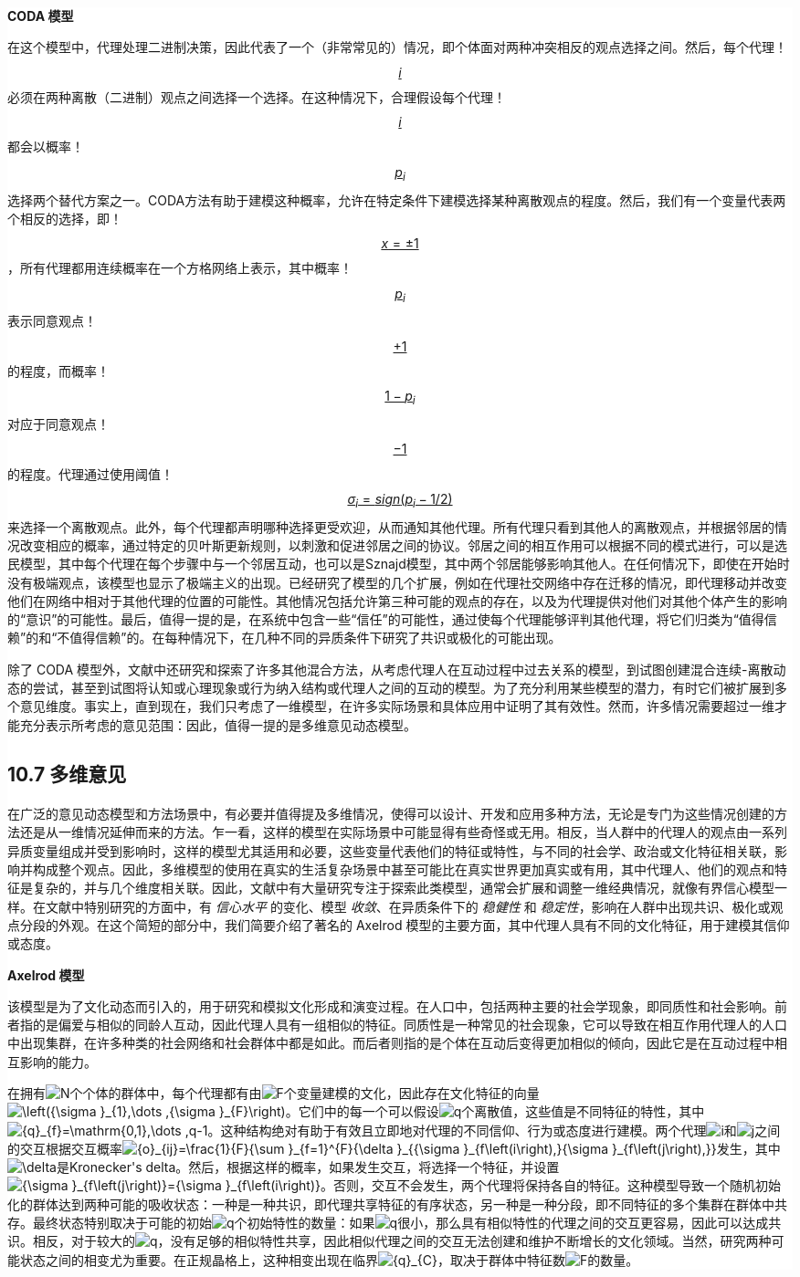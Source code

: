 **CODA 模型**

在这个模型中，代理处理二进制决策，因此代表了一个（非常常见的）情况，即个体面对两种冲突相反的观点选择之间。然后，每个代理！[$$i$$](../images/524458_1_En_10_Chapter/524458_1_En_10_Chapter_TeX_IEq82.png)必须在两种离散（二进制）观点之间选择一个选择。在这种情况下，合理假设每个代理！[$$i$$](../images/524458_1_En_10_Chapter/524458_1_En_10_Chapter_TeX_IEq83.png)都会以概率！[$${p}_{i}$$](../images/524458_1_En_10_Chapter/524458_1_En_10_Chapter_TeX_IEq84.png)选择两个替代方案之一。CODA方法有助于建模这种概率，允许在特定条件下建模选择某种离散观点的程度。然后，我们有一个变量代表两个相反的选择，即！[$$x=\pm 1$$](../images/524458_1_En_10_Chapter/524458_1_En_10_Chapter_TeX_IEq85.png)，所有代理都用连续概率在一个方格网络上表示，其中概率！[$${p}_{i}$$](../images/524458_1_En_10_Chapter/524458_1_En_10_Chapter_TeX_IEq86.png)表示同意观点！[$$+1$$](../images/524458_1_En_10_Chapter/524458_1_En_10_Chapter_TeX_IEq87.png)的程度，而概率！[$$1-{p}_{i}$$](../images/524458_1_En_10_Chapter/524458_1_En_10_Chapter_TeX_IEq88.png)对应于同意观点！[$$-1$$](../images/524458_1_En_10_Chapter/524458_1_En_10_Chapter_TeX_IEq89.png)的程度。代理通过使用阈值！[$${\sigma }_{i}=sign\left({p}_{i}-1/2\right)$$](../images/524458_1_En_10_Chapter/524458_1_En_10_Chapter_TeX_IEq90.png)来选择一个离散观点。此外，每个代理都声明哪种选择更受欢迎，从而通知其他代理。所有代理只看到其他人的离散观点，并根据邻居的情况改变相应的概率，通过特定的贝叶斯更新规则，以刺激和促进邻居之间的协议。邻居之间的相互作用可以根据不同的模式进行，可以是选民模型，其中每个代理在每个步骤中与一个邻居互动，也可以是Sznajd模型，其中两个邻居能够影响其他人。在任何情况下，即使在开始时没有极端观点，该模型也显示了极端主义的出现。已经研究了模型的几个扩展，例如在代理社交网络中存在迁移的情况，即代理移动并改变他们在网络中相对于其他代理的位置的可能性。其他情况包括允许第三种可能的观点的存在，以及为代理提供对他们对其他个体产生的影响的“意识”的可能性。最后，值得一提的是，在系统中包含一些“信任”的可能性，通过使每个代理能够评判其他代理，将它们归类为“值得信赖”的和“不值得信赖”的。在每种情况下，在几种不同的异质条件下研究了共识或极化的可能出现。

除了 CODA 模型外，文献中还研究和探索了许多其他混合方法，从考虑代理人在互动过程中过去关系的模型，到试图创建混合连续-离散动态的尝试，甚至到试图将认知或心理现象或行为纳入结构或代理人之间的互动的模型。为了充分利用某些模型的潜力，有时它们被扩展到多个意见维度。事实上，直到现在，我们只考虑了一维模型，在许多实际场景和具体应用中证明了其有效性。然而，许多情况需要超过一维才能充分表示所考虑的意见范围：因此，值得一提的是多维意见动态模型。

## 10.7 多维意见

在广泛的意见动态模型和方法场景中，有必要并值得提及多维情况，使得可以设计、开发和应用多种方法，无论是专门为这些情况创建的方法还是从一维情况延伸而来的方法。乍一看，这样的模型在实际场景中可能显得有些奇怪或无用。相反，当人群中的代理人的观点由一系列异质变量组成并受到影响时，这样的模型尤其适用和必要，这些变量代表他们的特征或特性，与不同的社会学、政治或文化特征相关联，影响并构成整个观点。因此，多维模型的使用在真实的生活复杂场景中甚至可能比在真实世界更加真实或有用，其中代理人、他们的观点和特征是复杂的，并与几个维度相关联。因此，文献中有大量研究专注于探索此类模型，通常会扩展和调整一维经典情况，就像有界信心模型一样。在文献中特别研究的方面中，有 *信心水平* 的变化、模型 *收敛*、在异质条件下的 *稳健性* 和 *稳定性*，影响在人群中出现共识、极化或观点分段的外观。在这个简短的部分中，我们简要介绍了著名的 Axelrod 模型的主要方面，其中代理人具有不同的文化特征，用于建模其信仰或态度。

**Axelrod 模型**

该模型是为了文化动态而引入的，用于研究和模拟文化形成和演变过程。在人口中，包括两种主要的社会学现象，即同质性和社会影响。前者指的是偏爱与相似的同龄人互动，因此代理人具有一组相似的特征。同质性是一种常见的社会现象，它可以导致在相互作用代理人的人口中出现集群，在许多种类的社会网络和社会群体中都是如此。而后者则指的是个体在互动后变得更加相似的倾向，因此它是在互动过程中相互影响的能力。

在拥有![$$N$$](../images/524458_1_En_10_Chapter/524458_1_En_10_Chapter_TeX_IEq91.png)个个体的群体中，每个代理都有由![$$F$$](../images/524458_1_En_10_Chapter/524458_1_En_10_Chapter_TeX_IEq92.png)个变量建模的文化，因此存在文化特征的向量![$$\left({\sigma }_{1},\dots ,{\sigma }_{F}\right)$$](../images/524458_1_En_10_Chapter/524458_1_En_10_Chapter_TeX_IEq93.png)。它们中的每一个可以假设![$$q$$](../images/524458_1_En_10_Chapter/524458_1_En_10_Chapter_TeX_IEq94.png)个离散值，这些值是不同特征的特性，其中![$${q}_{f}=\mathrm{0,1},\dots ,q-1$$](../images/524458_1_En_10_Chapter/524458_1_En_10_Chapter_TeX_IEq95.png)。这种结构绝对有助于有效且立即地对代理的不同信仰、行为或态度进行建模。两个代理![$$i$$](../images/524458_1_En_10_Chapter/524458_1_En_10_Chapter_TeX_IEq96.png)和![$$j$$](../images/524458_1_En_10_Chapter/524458_1_En_10_Chapter_TeX_IEq97.png)之间的交互根据交互概率![$${o}_{ij}=\frac{1}{F}{\sum }_{f=1}^{F}{\delta }_{{\sigma }_{f\left(i\right),}{\sigma }_{f\left(j\right),}}$$](../images/524458_1_En_10_Chapter/524458_1_En_10_Chapter_TeX_IEq98.png)发生，其中![$$\delta$$](../images/524458_1_En_10_Chapter/524458_1_En_10_Chapter_TeX_IEq99.png)是Kronecker's delta。然后，根据这样的概率，如果发生交互，将选择一个特征，并设置![$${\sigma }_{f\left(j\right)}={\sigma }_{f\left(i\right)}$$](../images/524458_1_En_10_Chapter/524458_1_En_10_Chapter_TeX_IEq100.png)。否则，交互不会发生，两个代理将保持各自的特征。这种模型导致一个随机初始化的群体达到两种可能的吸收状态：一种是一种共识，即代理共享特征的有序状态，另一种是一种分段，即不同特征的多个集群在群体中共存。最终状态特别取决于可能的初始![$$q$$](../images/524458_1_En_10_Chapter/524458_1_En_10_Chapter_TeX_IEq101.png)个初始特性的数量：如果![$$q$$](../images/524458_1_En_10_Chapter/524458_1_En_10_Chapter_TeX_IEq102.png)很小，那么具有相似特性的代理之间的交互更容易，因此可以达成共识。相反，对于较大的![$$q$$](../images/524458_1_En_10_Chapter/524458_1_En_10_Chapter_TeX_IEq103.png)，没有足够的相似特性共享，因此相似代理之间的交互无法创建和维护不断增长的文化领域。当然，研究两种可能状态之间的相变尤为重要。在正规晶格上，这种相变出现在临界![$${q}_{C}$$](../images/524458_1_En_10_Chapter/524458_1_En_10_Chapter_TeX_IEq104.png)，取决于群体中特征数![$$F$$](../images/524458_1_En_10_Chapter/524458_1_En_10_Chapter_TeX_IEq105.png)的数量。
